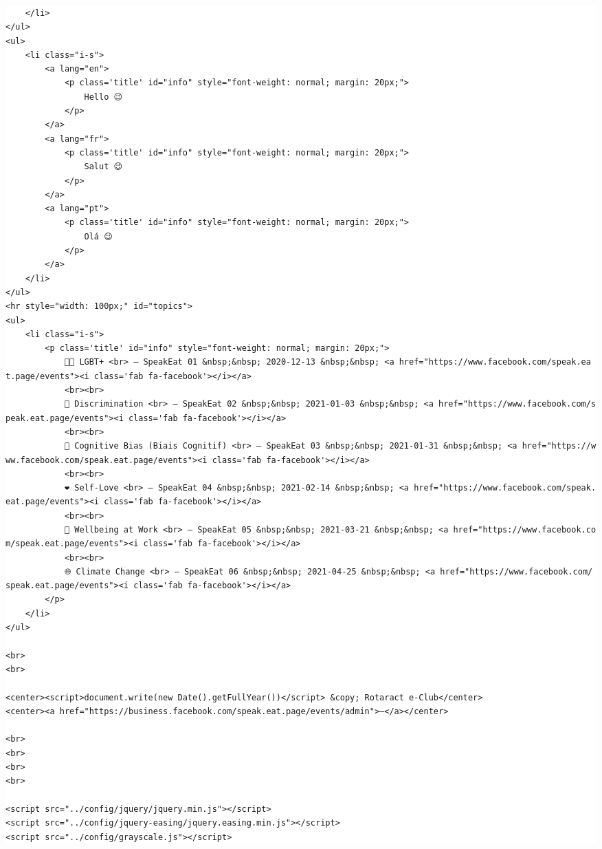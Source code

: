         </li>
    </ul>
    <ul>
        <li class="i-s">
            <a lang="en">
                <p class='title' id="info" style="font-weight: normal; margin: 20px;">
                    Hello 😉
                </p>
            </a>
            <a lang="fr">
                <p class='title' id="info" style="font-weight: normal; margin: 20px;">
                    Salut 😉
                </p>
            </a>
            <a lang="pt">
                <p class='title' id="info" style="font-weight: normal; margin: 20px;">
                    Olá 😉
                </p>
            </a>
        </li>
    </ul>
    <hr style="width: 100px;" id="topics">
    <ul>
        <li class="i-s">
            <p class='title' id="info" style="font-weight: normal; margin: 20px;">
                🏳️‍🌈 LGBT+ <br> — SpeakEat 01 &nbsp;&nbsp; 2020-12-13 &nbsp;&nbsp; <a href="https://www.facebook.com/speak.eat.page/events"><i class='fab fa-facebook'></i></a>
                <br><br>
                👥 Discrimination <br> — SpeakEat 02 &nbsp;&nbsp; 2021-01-03 &nbsp;&nbsp; <a href="https://www.facebook.com/speak.eat.page/events"><i class='fab fa-facebook'></i></a>
                <br><br>
                🧠 Cognitive Bias (Biais Cognitif) <br> — SpeakEat 03 &nbsp;&nbsp; 2021-01-31 &nbsp;&nbsp; <a href="https://www.facebook.com/speak.eat.page/events"><i class='fab fa-facebook'></i></a>
                <br><br>
                ❤️ Self-Love <br> — SpeakEat 04 &nbsp;&nbsp; 2021-02-14 &nbsp;&nbsp; <a href="https://www.facebook.com/speak.eat.page/events"><i class='fab fa-facebook'></i></a>
                <br><br>
                💼 Wellbeing at Work <br> — SpeakEat 05 &nbsp;&nbsp; 2021-03-21 &nbsp;&nbsp; <a href="https://www.facebook.com/speak.eat.page/events"><i class='fab fa-facebook'></i></a>
                <br><br>
                🌐 Climate Change <br> — SpeakEat 06 &nbsp;&nbsp; 2021-04-25 &nbsp;&nbsp; <a href="https://www.facebook.com/speak.eat.page/events"><i class='fab fa-facebook'></i></a>
            </p>
        </li>
    </ul>

    <br>
    <br>

    <center><script>document.write(new Date().getFullYear())</script> &copy; Rotaract e-Club</center>
    <center><a href="https://business.facebook.com/speak.eat.page/events/admin">—</a></center>

    <br>
    <br>
    <br>
    <br>

    <script src="../config/jquery/jquery.min.js"></script>
    <script src="../config/jquery-easing/jquery.easing.min.js"></script>
    <script src="../config/grayscale.js"></script>
</body>

</html>
